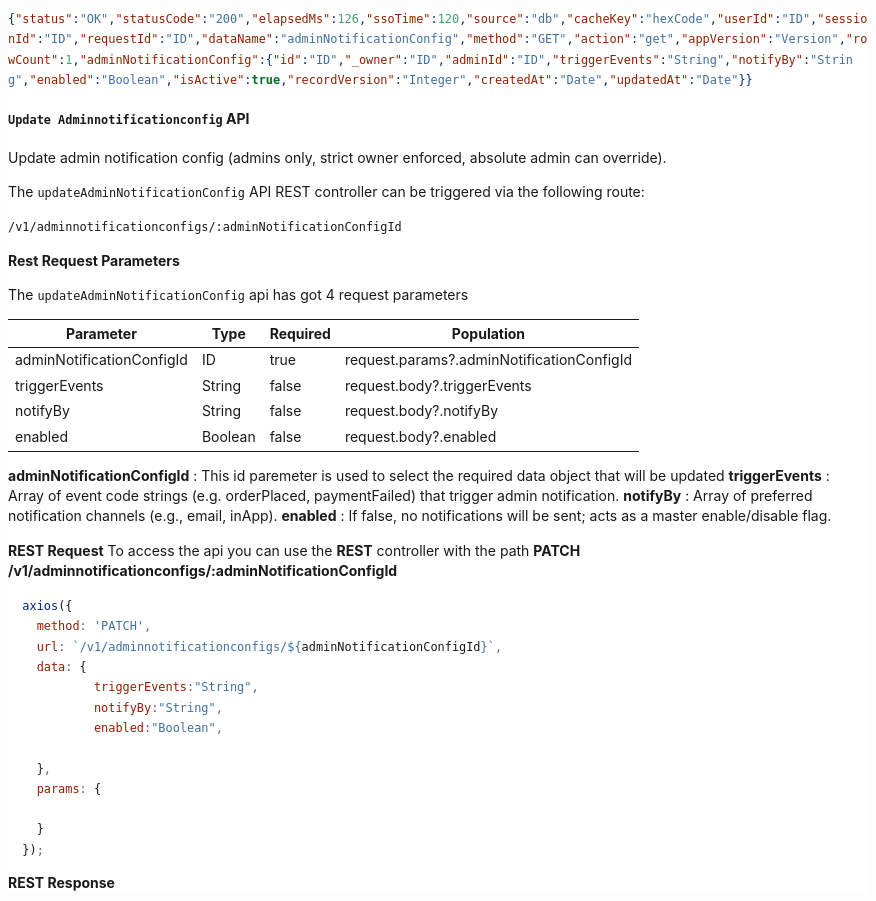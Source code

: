 

```json
{"status":"OK","statusCode":"200","elapsedMs":126,"ssoTime":120,"source":"db","cacheKey":"hexCode","userId":"ID","sessionId":"ID","requestId":"ID","dataName":"adminNotificationConfig","method":"GET","action":"get","appVersion":"Version","rowCount":1,"adminNotificationConfig":{"id":"ID","_owner":"ID","adminId":"ID","triggerEvents":"String","notifyBy":"String","enabled":"Boolean","isActive":true,"recordVersion":"Integer","createdAt":"Date","updatedAt":"Date"}}
```  


#### `Update Adminnotificationconfig` API
Update admin notification config (admins only, strict owner enforced, absolute admin can override).

The `updateAdminNotificationConfig` API REST controller can be triggered via the following route:

`/v1/adminnotificationconfigs/:adminNotificationConfigId`


**Rest Request Parameters**


The `updateAdminNotificationConfig` api has got 4 request parameters  

| Parameter              | Type                   | Required | Population                   |
| ---------------------- | ---------------------- | -------- | ---------------------------- |
| adminNotificationConfigId  | ID  | true | request.params?.adminNotificationConfigId |
| triggerEvents  | String  | false | request.body?.triggerEvents |
| notifyBy  | String  | false | request.body?.notifyBy |
| enabled  | Boolean  | false | request.body?.enabled |
**adminNotificationConfigId** : This id paremeter is used to select the required data object that will be updated
**triggerEvents** : Array of event code strings (e.g. orderPlaced, paymentFailed) that trigger admin notification.
**notifyBy** : Array of preferred notification channels (e.g., email, inApp).
**enabled** : If false, no notifications will be sent; acts as a master enable/disable flag.

**REST Request**
To access the api you can use the **REST** controller with the path **PATCH  /v1/adminnotificationconfigs/:adminNotificationConfigId**
```js
  axios({
    method: 'PATCH',
    url: `/v1/adminnotificationconfigs/${adminNotificationConfigId}`,
    data: {
            triggerEvents:"String",  
            notifyBy:"String",  
            enabled:"Boolean",  
    
    },
    params: {
    
    }
  });
```   
**REST Response**
